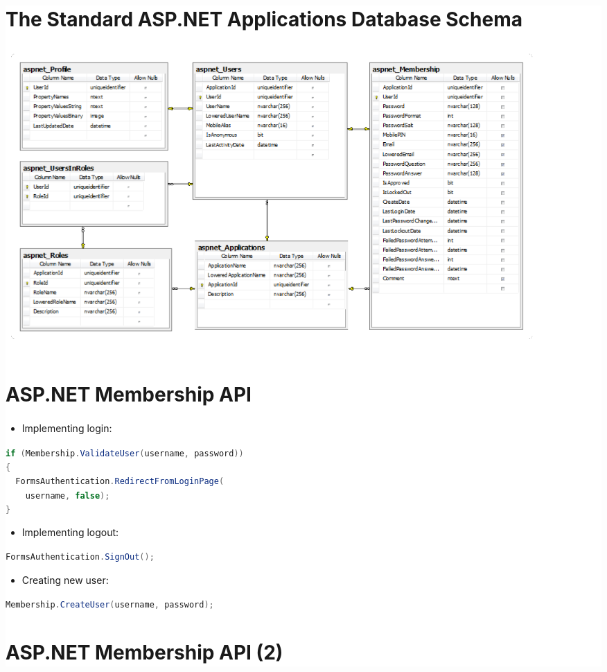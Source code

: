 # The Standard ASP.NET Applications Database Schema

<img class="slide-image" src="imgs/aspnet-app-db-schema.PNG" style="width:90%; top:25%; left:5%" />


# ASP.NET Membership API
- Implementing login:

```cs
if (Membership.ValidateUser(username, password))
{
  FormsAuthentication.RedirectFromLoginPage(
    username, false);
}
```
- Implementing logout:

```cs
FormsAuthentication.SignOut();
```
- Creating new user:

```cs
Membership.CreateUser(username, password);
```


# ASP.NET Membership API (2)
